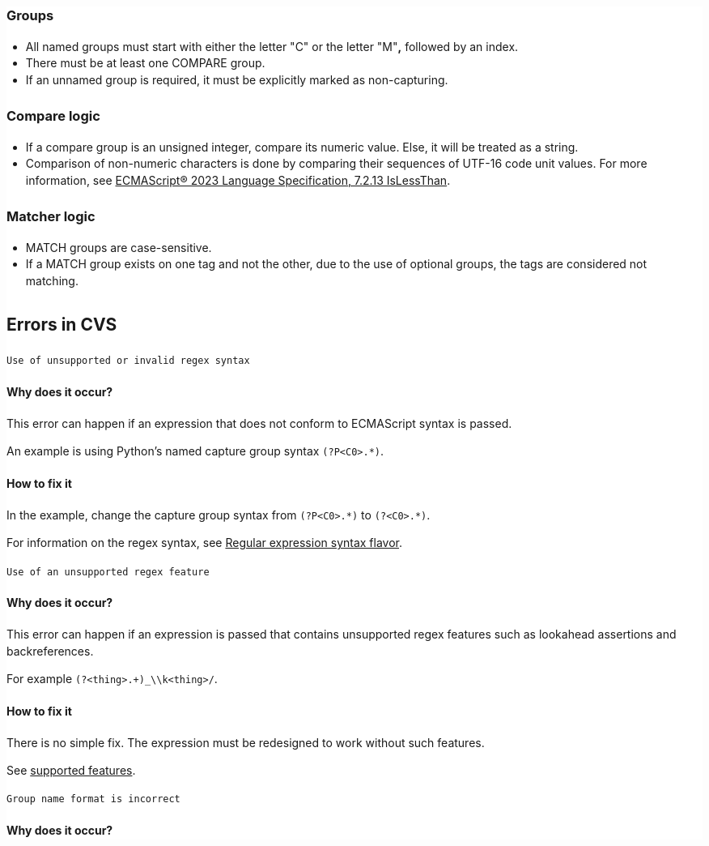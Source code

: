 ### Groups

* All named groups must start with either the letter "C" or the letter "M"**,** followed by an index.
* There must be at least one COMPARE group.
* If an unnamed group is required, it must be explicitly marked as non-capturing.

### Compare logic

* If a compare group is an unsigned integer, compare its numeric value. Else, it will be treated as a string.
* Comparison of non-numeric characters is done by comparing their sequences of UTF-16 code unit values. For more information, see [ECMAScript® 2023 Language Specification, 7.2.13 IsLessThan](https://tc39.es/ecma262/#sec-abstract-relational-comparison).

### Matcher logic

* MATCH groups are case-sensitive.
* If a MATCH group exists on one tag and not the other, due to the use of optional groups, the tags are considered not matching.

## Errors in CVS

`Use of unsupported or invalid regex syntax`

#### Why does it occur?

This error can happen if an expression that does not conform to ECMAScript syntax is passed.

An example is using Python’s named capture group syntax `(?P<C0>.*)`.

#### How to fix it

In the example, change the capture group syntax from `(?P<C0>.*)` to `(?<C0>.*)`.

For information on the regex syntax, see [Regular expression syntax flavor](custom-versioning-schema-for-custom-base-images.md#regular-expression-syntax-flavor).

`Use of an unsupported regex feature`

#### Why does it occur?

This error can happen if an expression is passed that contains unsupported regex features such as lookahead assertions and backreferences.

For example `(?<thing>.+)_\\k<thing>/`.

#### How to fix it

There is no simple fix. The expression must be redesigned to work without such features.

See [supported features](https://github.com/google/re2/wiki/Syntax).

`Group name format is incorrect`

#### Why does it occur?
